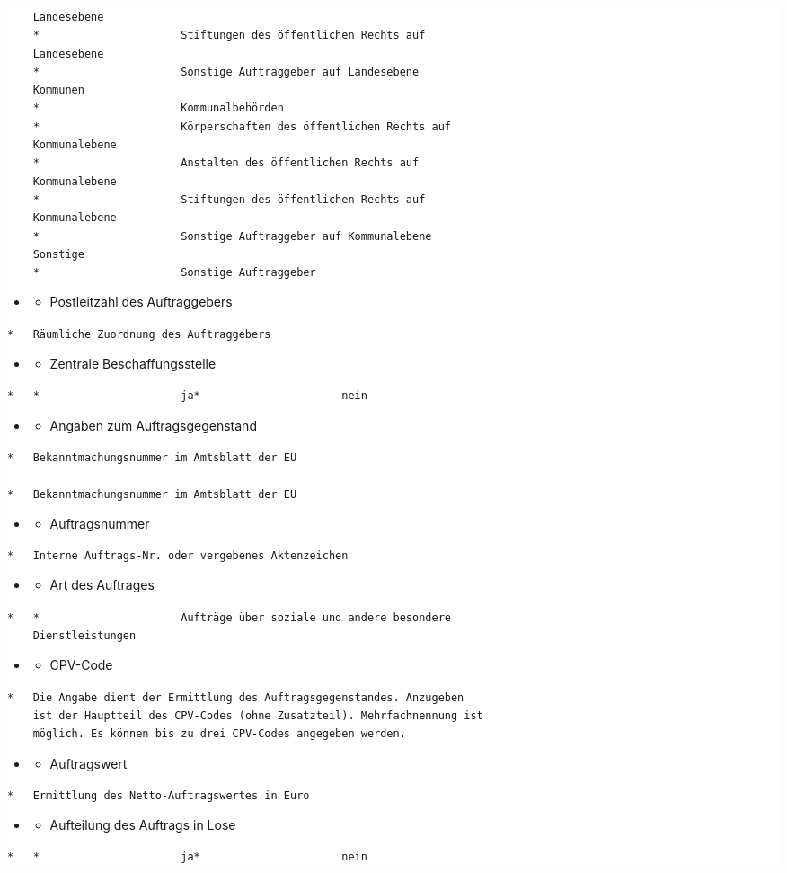         Landesebene
        *                      Stiftungen des öffentlichen Rechts auf
        Landesebene
        *                      Sonstige Auftraggeber auf Landesebene
        Kommunen
        *                      Kommunalbehörden
        *                      Körperschaften des öffentlichen Rechts auf
        Kommunalebene
        *                      Anstalten des öffentlichen Rechts auf
        Kommunalebene
        *                      Stiftungen des öffentlichen Rechts auf
        Kommunalebene
        *                      Sonstige Auftraggeber auf Kommunalebene
        Sonstige
        *                      Sonstige Auftraggeber


*    *   Postleitzahl des
        Auftraggebers

    *   Räumliche Zuordnung des Auftraggebers


*    *   Zentrale Beschaffungsstelle

    *   *                      ja*                      nein


*    *   Angaben zum
        Auftragsgegenstand

    *   Bekanntmachungsnummer im Amtsblatt der EU

    *   Bekanntmachungsnummer im Amtsblatt der EU


*    *   Auftragsnummer

    *   Interne Auftrags-Nr. oder vergebenes Aktenzeichen


*    *   Art des Auftrages

    *   *                      Aufträge über soziale und andere besondere
        Dienstleistungen


*    *   CPV-Code

    *   Die Angabe dient der Ermittlung des Auftragsgegenstandes. Anzugeben
        ist der Hauptteil des CPV-Codes (ohne Zusatzteil). Mehrfachnennung ist
        möglich. Es können bis zu drei CPV-Codes angegeben werden.


*    *   Auftragswert

    *   Ermittlung des Netto-Auftragswertes in Euro


*    *   Aufteilung des Auftrags in Lose

    *   *                      ja*                      nein
